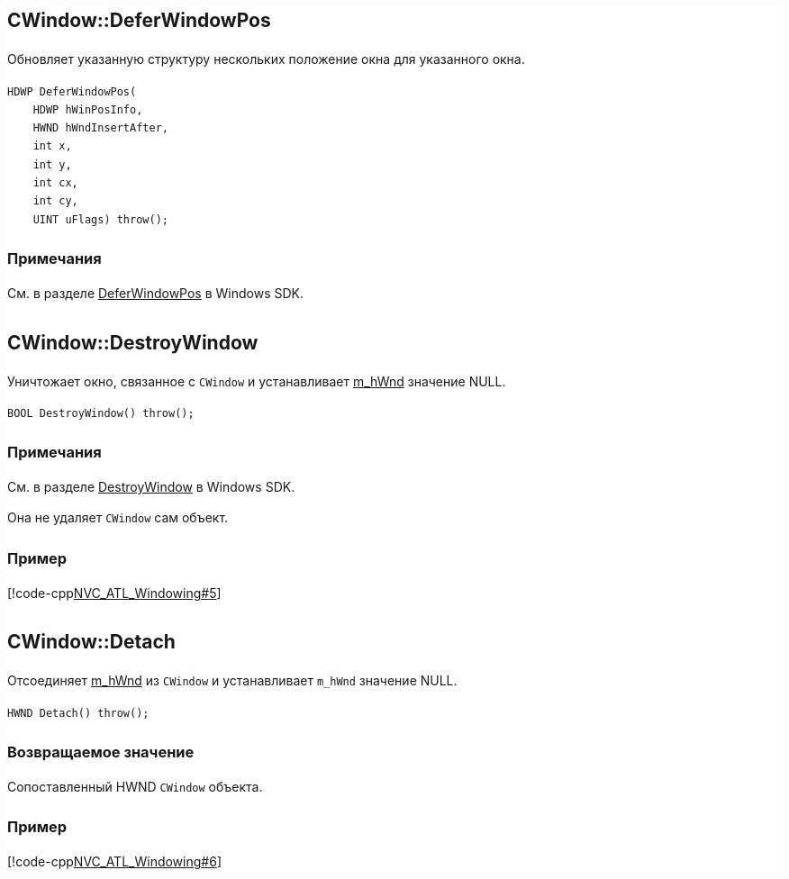 ##  <a name="deferwindowpos"></a>  CWindow::DeferWindowPos

Обновляет указанную структуру нескольких положение окна для указанного окна.

```
HDWP DeferWindowPos(
    HDWP hWinPosInfo,
    HWND hWndInsertAfter,
    int x,
    int y,
    int cx,
    int cy,
    UINT uFlags) throw();
```

### <a name="remarks"></a>Примечания

См. в разделе [DeferWindowPos](https://msdn.microsoft.com/library/windows/desktop/ms632681) в Windows SDK.

##  <a name="destroywindow"></a>  CWindow::DestroyWindow

Уничтожает окно, связанное с `CWindow` и устанавливает [m_hWnd](#m_hwnd) значение NULL.

```
BOOL DestroyWindow() throw();
```

### <a name="remarks"></a>Примечания

См. в разделе [DestroyWindow](/windows/desktop/api/winuser/nf-winuser-destroywindow) в Windows SDK.

Она не удаляет `CWindow` сам объект.

### <a name="example"></a>Пример

[!code-cpp[NVC_ATL_Windowing#5](../../atl/codesnippet/cpp/cwindow-class_5.cpp)]

##  <a name="detach"></a>  CWindow::Detach

Отсоединяет [m_hWnd](#m_hwnd) из `CWindow` и устанавливает `m_hWnd` значение NULL.

```
HWND Detach() throw();
```

### <a name="return-value"></a>Возвращаемое значение

Сопоставленный HWND `CWindow` объекта.

### <a name="example"></a>Пример

[!code-cpp[NVC_ATL_Windowing#6](../../atl/codesnippet/cpp/cwindow-class_6.cpp)]
